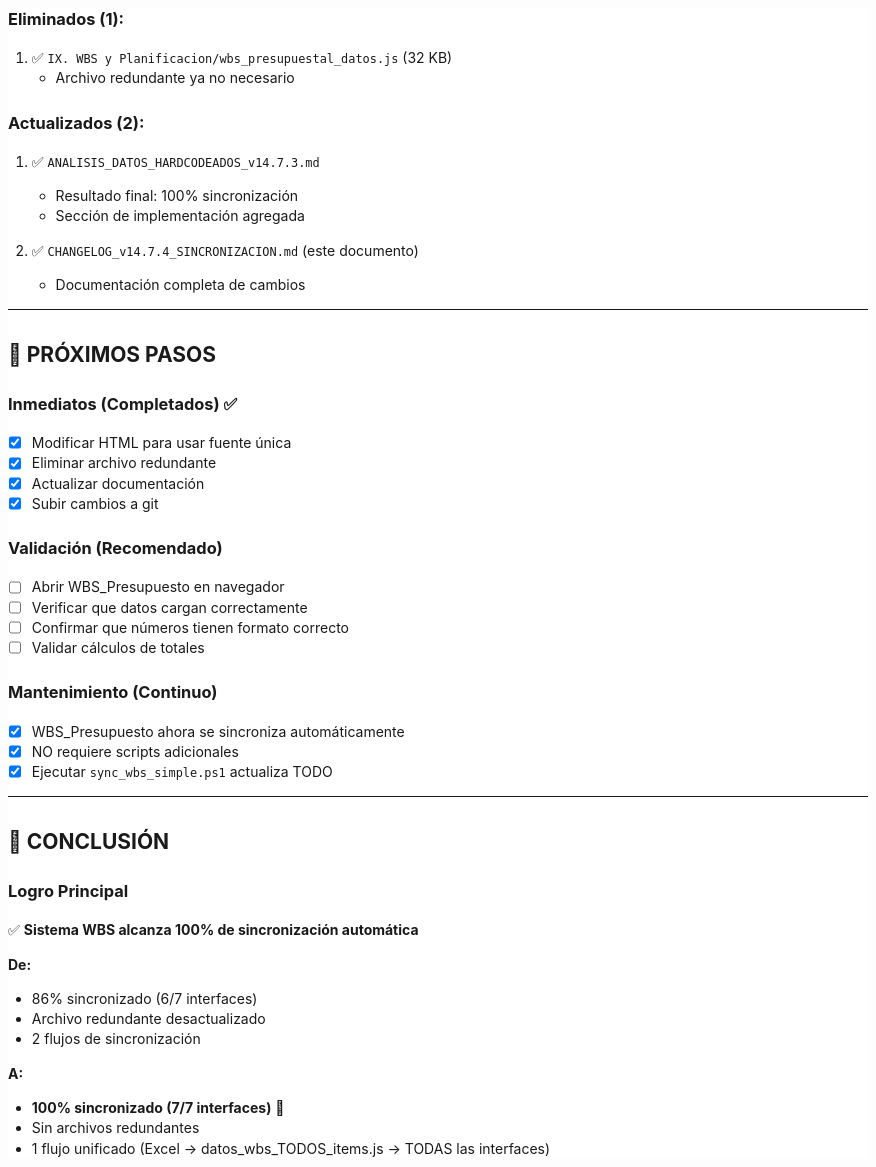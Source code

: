 ### Eliminados (1):
1. ✅ `IX. WBS y Planificacion/wbs_presupuestal_datos.js` (32 KB)
   - Archivo redundante ya no necesario

### Actualizados (2):
1. ✅ `ANALISIS_DATOS_HARDCODEADOS_v14.7.3.md`
   - Resultado final: 100% sincronización
   - Sección de implementación agregada

2. ✅ `CHANGELOG_v14.7.4_SINCRONIZACION.md` (este documento)
   - Documentación completa de cambios

---

## 🎯 PRÓXIMOS PASOS

### Inmediatos (Completados) ✅
- [x] Modificar HTML para usar fuente única
- [x] Eliminar archivo redundante
- [x] Actualizar documentación
- [x] Subir cambios a git

### Validación (Recomendado)
- [ ] Abrir WBS_Presupuesto en navegador
- [ ] Verificar que datos cargan correctamente
- [ ] Confirmar que números tienen formato correcto
- [ ] Validar cálculos de totales

### Mantenimiento (Continuo)
- [x] WBS_Presupuesto ahora se sincroniza automáticamente
- [x] NO requiere scripts adicionales
- [x] Ejecutar `sync_wbs_simple.ps1` actualiza TODO

---

## 🎉 CONCLUSIÓN

### Logro Principal
✅ **Sistema WBS alcanza 100% de sincronización automática**

**De:**
- 86% sincronizado (6/7 interfaces)
- Archivo redundante desactualizado
- 2 flujos de sincronización

**A:**
- **100% sincronizado (7/7 interfaces)** 🎉
- Sin archivos redundantes
- 1 flujo unificado (Excel → datos_wbs_TODOS_items.js → TODAS las interfaces)
